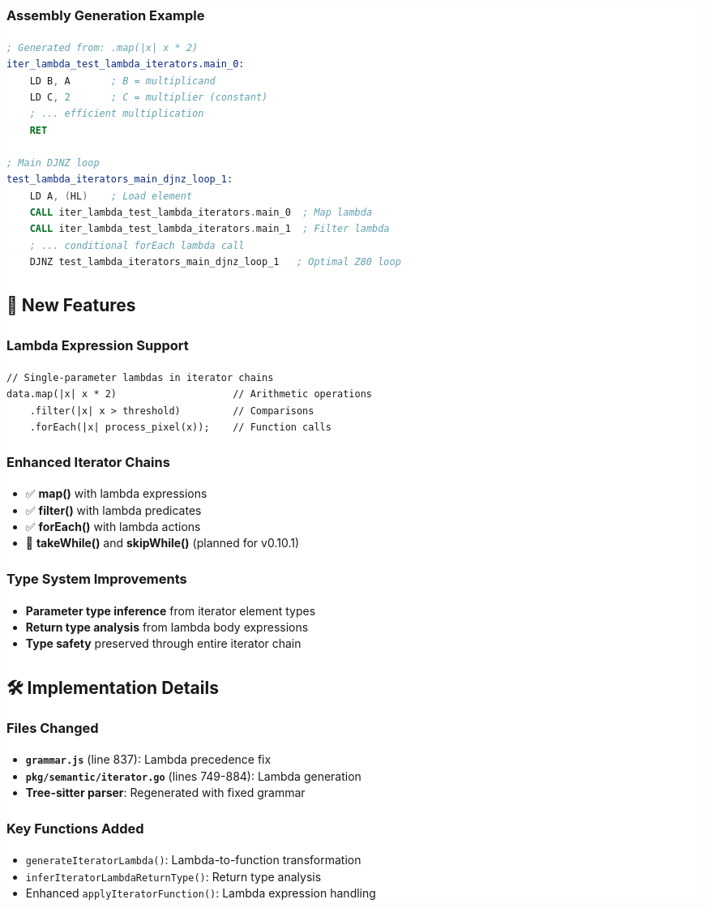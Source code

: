 ### **Assembly Generation Example**
```asm
; Generated from: .map(|x| x * 2)
iter_lambda_test_lambda_iterators.main_0:
    LD B, A       ; B = multiplicand
    LD C, 2       ; C = multiplier (constant)
    ; ... efficient multiplication
    RET

; Main DJNZ loop
test_lambda_iterators_main_djnz_loop_1:
    LD A, (HL)    ; Load element
    CALL iter_lambda_test_lambda_iterators.main_0  ; Map lambda
    CALL iter_lambda_test_lambda_iterators.main_1  ; Filter lambda
    ; ... conditional forEach lambda call
    DJNZ test_lambda_iterators_main_djnz_loop_1   ; Optimal Z80 loop
```

## 🎯 **New Features**

### **Lambda Expression Support**
```minz
// Single-parameter lambdas in iterator chains
data.map(|x| x * 2)                    // Arithmetic operations
    .filter(|x| x > threshold)         // Comparisons
    .forEach(|x| process_pixel(x));    // Function calls
```

### **Enhanced Iterator Chains**
- ✅ **map()** with lambda expressions
- ✅ **filter()** with lambda predicates  
- ✅ **forEach()** with lambda actions
- 🚧 **takeWhile()** and **skipWhile()** (planned for v0.10.1)

### **Type System Improvements**
- **Parameter type inference** from iterator element types
- **Return type analysis** from lambda body expressions
- **Type safety** preserved through entire iterator chain

## 🛠️ **Implementation Details**

### **Files Changed**
- **`grammar.js`** (line 837): Lambda precedence fix
- **`pkg/semantic/iterator.go`** (lines 749-884): Lambda generation
- **Tree-sitter parser**: Regenerated with fixed grammar

### **Key Functions Added**
- `generateIteratorLambda()`: Lambda-to-function transformation
- `inferIteratorLambdaReturnType()`: Return type analysis
- Enhanced `applyIteratorFunction()`: Lambda expression handling
